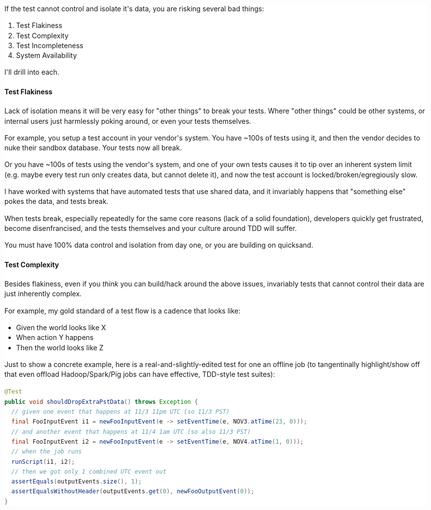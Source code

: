 If the test cannot control and isolate it's data, you are risking several bad things:

1. Test Flakiness
2. Test Complexity
3. Test Incompleteness
4. System Availability

I'll drill into each.

#### Test Flakiness

Lack of isolation means it will be very easy for "other things" to break your tests. Where "other things" could be other systems, or internal users just harmlessly poking around, or even your tests themselves.

For example, you setup a test account in your vendor's system. You have ~100s of tests using it, and then the vendor decides to nuke their sandbox database. Your tests now all break.

Or you have ~100s of tests using the vendor's system, and one of your own tests causes it to tip over an inherent system limit (e.g. maybe every test run only creates data, but cannot delete it), and now the test account is locked/broken/egregiously slow.

I have worked with systems that have automated tests that use shared data, and it invariably happens that "something else" pokes the data, and tests break.

When tests break, especially repeatedly for the same core reasons (lack of a solid foundation), developers quickly get frustrated, become disenfrancised, and the tests themselves and your culture around TDD will suffer.

You must have 100% data control and isolation from day one, or you are building on quicksand.

#### Test Complexity

Besides flakiness, even if you *think* you can build/hack around the above issues, invariably tests that cannot control their data are just inherently complex.

For example, my gold standard of a test flow is a cadence that looks like:

* Given the world looks like X
* When action Y happens
* Then the world looks like Z

Just to show a concrete example, here is a real-and-slightly-edited test for one an offline job (to tangentinally highlight/show off that even offload Hadoop/Spark/Pig jobs can have effective, TDD-style test suites):

```java
@Test
public void shouldDropExtraPstData() throws Exception {
  // given one event that happens at 11/3 11pm UTC (so 11/3 PST)
  final FooInputEvent i1 = newFooInputEvent(e -> setEventTime(e, NOV3.atTime(23, 0)));
  // and another event that happens at 11/4 1am UTC (so also 11/3 PST)
  final FooInputEvent i2 = newFooInputEvent(e -> setEventTime(e, NOV4.atTime(1, 0)));
  // when the job runs
  runScript(i1, i2);
  // then we got only 1 combined UTC event out
  assertEquals(outputEvents.size(), 1);
  assertEqualsWithoutHeader(outputEvents.get(0), newFooOutputEvent(0));
}
```
